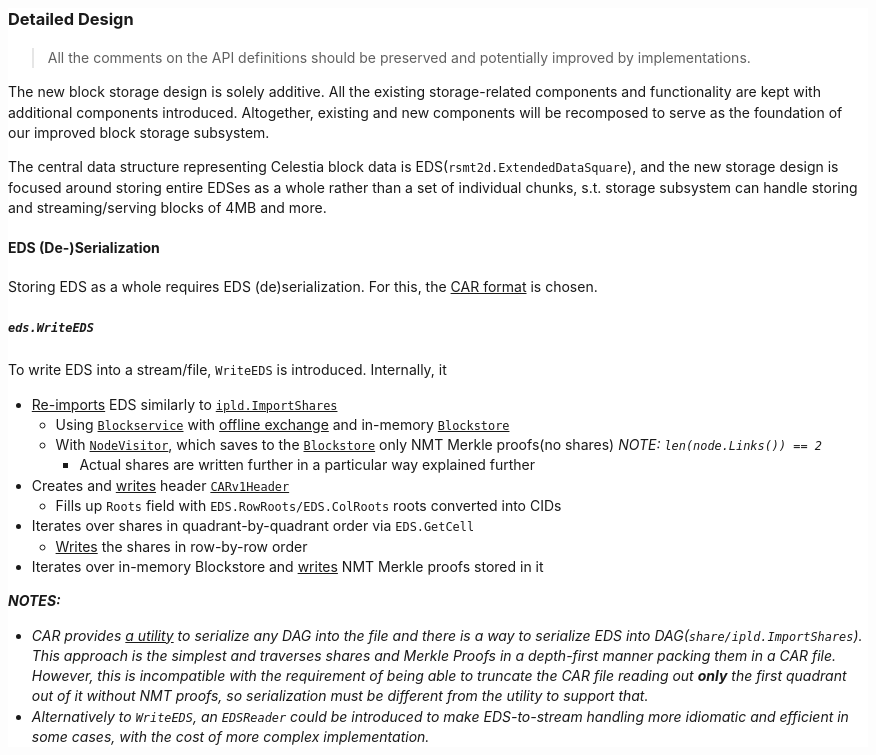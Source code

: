 ### Detailed Design

> All the comments on the API definitions should be preserved and potentially improved by implementations.

The new block storage design is solely additive. All the existing storage-related components and functionality
are kept with additional components introduced. Altogether, existing and new components will be recomposed to serve as the
foundation of our improved block storage subsystem.

The central data structure representing Celestia block data is EDS(`rsmt2d.ExtendedDataSquare`), and the new storage design
is focused around storing entire EDSes as a whole rather than a set of individual chunks, s.t. storage subsystem
can handle storing and streaming/serving blocks of 4MB and more.

#### EDS (De-)Serialization

Storing EDS as a whole requires EDS (de)serialization. For this, the [CAR format][car] is chosen.

##### `eds.WriteEDS`

To write EDS into a stream/file, `WriteEDS` is introduced. Internally, it

- [Re-imports](https://github.com/celestiaorg/rsmt2d/blob/80d231f733e9dd8ca166c3d670470ed9a1c165d9/extendeddatasquare.go#L44) EDS similarly to
  [`ipld.ImportShares`](https://github.com/celestiaorg/celestia-node/blob/da4f54bca1bfef86f53880ced569d37ffb4b8b84/share/add.go#L48)
  - Using [`Blockservice`][blockservice] with [offline
      exchange][offexchange] and in-memory [`Blockstore`][blockstore]
  - With [`NodeVisitor`](https://github.com/celestiaorg/celestia-node/blob/da4f54bca1bfef86f53880ced569d37ffb4b8b84/share/add.go#L63), which saves to the
      [`Blockstore`][blockstore] only NMT Merkle proofs(no shares) _NOTE: `len(node.Links()) == 2`_
    - Actual shares are written further in a particular way explained further
- Creates and [writes](https://github.com/ipld/go-car/blob/dab0fd5bb19dead0da1377270f37be9acf858cf0/car.go#L86) header [`CARv1Header`](https://github.com/ipld/go-car/blob/dab0fd5bb19dead0da1377270f37be9acf858cf0/car.go#L30)
  - Fills up `Roots` field with `EDS.RowRoots/EDS.ColRoots` roots converted into CIDs
- Iterates over shares in quadrant-by-quadrant order via `EDS.GetCell`
  - [Writes](https://github.com/ipld/go-car/blob/dab0fd5bb19dead0da1377270f37be9acf858cf0/car.go#L118) the shares in row-by-row order
- Iterates over in-memory Blockstore and [writes](https://github.com/ipld/go-car/blob/dab0fd5bb19dead0da1377270f37be9acf858cf0/car.go#L118) NMT Merkle
  proofs stored in it

___NOTES:___

- _CAR provides [a utility](https://github.com/ipld/go-car/blob/dab0fd5bb19dead0da1377270f37be9acf858cf0/car.go#L47) to serialize any DAG into the file
  and there is a way to serialize EDS into DAG(`share/ipld.ImportShares`). This approach is the simplest and traverses
  shares and Merkle Proofs in a depth-first manner packing them in a CAR file. However, this is incompatible with the
  requirement of being able to truncate the CAR file reading out __only__ the first quadrant out of it without NMT proofs,
  so serialization must be different from the utility to support that._
- _Alternatively to `WriteEDS`, an `EDSReader` could be introduced to make EDS-to-stream handling more idiomatic
  and efficient in some cases, with the cost of more complex implementation._


[dah]: https://github.com/celestiaorg/celestia-app/blob/86c9bf6b981a8b25033357fddc89ef70abf80681/pkg/da/data_availability_header.go#L28
[dh]: https://github.com/celestiaorg/celestia-core/blob/f76d026f3525d2d4fa309c62df29d42d33d0e9c6/types/block.go#L354
[eds]: https://github.com/celestiaorg/rsmt2d/blob/76b270f80f0b9ac966c6f6b043e31514574f90f3/extendeddatasquare.go#L10
[nmt]: https://github.com/celestiaorg/nmt
[car]: https://ipld.io/specs/transport/car
[carv2]: https://ipld.io/specs/transport/car/carv2/
[dagstore]: https://github.com/filecoin-project/dagstore
[blockstore]: https://github.com/ipfs/go-ipfs-blockstore/blob/master/blockstore.go#L33
[blockservice]: https://github.com/ipfs/go-blockservice/blob/master/blockservice.go#L46
[offexchange]: https://github.com/ipfs/go-ipfs-exchange-offline/blob/master/offline.go#L16
[shardkey]: https://github.com/filecoin-project/dagstore/blob/f9e7b7b4594221c8a4840a1e9f3f6e003c1b4c52/shard/key.go#L12
[filemount]: https://github.com/filecoin-project/dagstore/blob/f9e7b7b4594221c8a4840a1e9f3f6e003c1b4c52/mount/file.go#L10